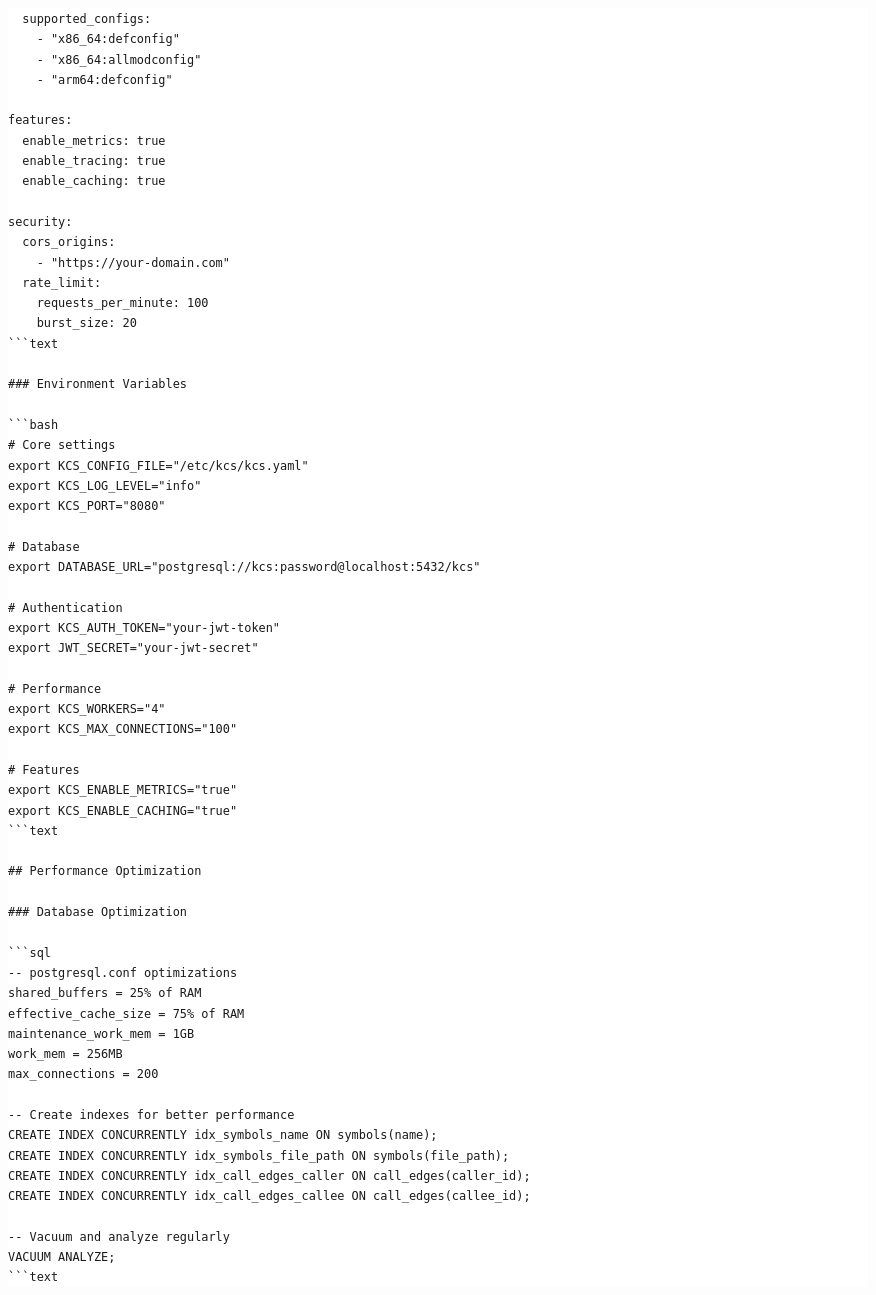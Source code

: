 ```text
  supported_configs:
    - "x86_64:defconfig"
    - "x86_64:allmodconfig"
    - "arm64:defconfig"

features:
  enable_metrics: true
  enable_tracing: true
  enable_caching: true

security:
  cors_origins:
    - "https://your-domain.com"
  rate_limit:
    requests_per_minute: 100
    burst_size: 20
```text

### Environment Variables

```bash
# Core settings
export KCS_CONFIG_FILE="/etc/kcs/kcs.yaml"
export KCS_LOG_LEVEL="info"
export KCS_PORT="8080"

# Database
export DATABASE_URL="postgresql://kcs:password@localhost:5432/kcs"

# Authentication
export KCS_AUTH_TOKEN="your-jwt-token"
export JWT_SECRET="your-jwt-secret"

# Performance
export KCS_WORKERS="4"
export KCS_MAX_CONNECTIONS="100"

# Features
export KCS_ENABLE_METRICS="true"
export KCS_ENABLE_CACHING="true"
```text

## Performance Optimization

### Database Optimization

```sql
-- postgresql.conf optimizations
shared_buffers = 25% of RAM
effective_cache_size = 75% of RAM
maintenance_work_mem = 1GB
work_mem = 256MB
max_connections = 200

-- Create indexes for better performance
CREATE INDEX CONCURRENTLY idx_symbols_name ON symbols(name);
CREATE INDEX CONCURRENTLY idx_symbols_file_path ON symbols(file_path);
CREATE INDEX CONCURRENTLY idx_call_edges_caller ON call_edges(caller_id);
CREATE INDEX CONCURRENTLY idx_call_edges_callee ON call_edges(callee_id);

-- Vacuum and analyze regularly
VACUUM ANALYZE;
```text

```